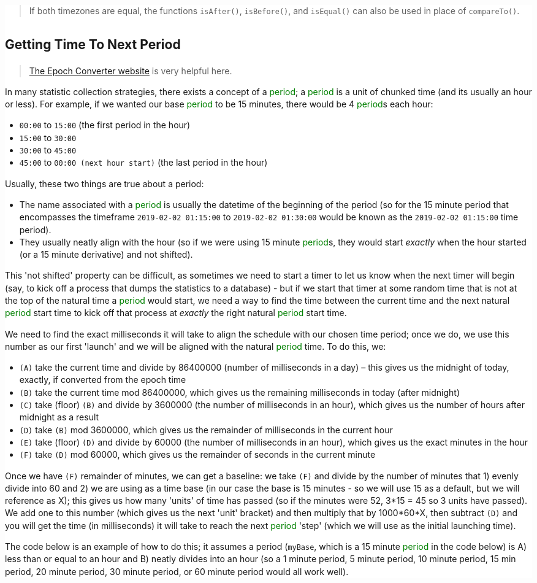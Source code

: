 > If both timezones are equal, the functions `isAfter()`, `isBefore()`, and `isEqual()` can also be used in place of `compareTo()`.

## Getting Time To Next Period 

> [The Epoch Converter website](https://www.epochconverter.com/) is very helpful here.  

In many statistic collection strategies, there exists a concept of a <font color="green">period</font>; a <font color="green">period</font> is a unit of chunked time (and its usually an hour or less). For example, if we wanted our base <font color="green">period</font> to be 15 minutes, there would be 4 <font color="green">period</font>s each hour:
* `00:00` to `15:00` (the first period in the hour) 
* `15:00` to `30:00` 
* `30:00` to `45:00` 
* `45:00` to `00:00 (next hour start)` (the last period in the hour) 

Usually, these two things are true about a period: 
* The name associated with a <font color="green">period</font> is usually the datetime of the beginning of the period (so for the 15 minute period that encompasses the timeframe `2019-02-02 01:15:00` to `2019-02-02 01:30:00` would be known as the `2019-02-02 01:15:00` time period).  
* They usually neatly align with the hour (so if we were using 15 minute <font color="green">period</font>s, they would start _exactly_ when the hour started (or a 15 minute derivative) and not shifted).  

This 'not shifted' property can be difficult, as sometimes we need to start a timer to let us know when the next timer will begin (say, to kick off a process that dumps the statistics to a database) - but if we start that timer at some random time that is not at the top of the natural time a <font color="green">period</font> would start, we need a way to find the time between the current time and the next natural <font color="green">period</font> start time to kick off that process at _exactly_ the right natural <font color="green">period</font> start time.  

We need to find the exact milliseconds it will take to align the schedule with our chosen time period; once we do, we use this number as our first 'launch' and we will be aligned with the natural <font color="green">period</font> time. To do this, we:
* `(A)` take the current time and divide by 86400000 (number of milliseconds in a day) – this gives us the midnight of today, exactly, if converted from the epoch time
* `(B)` take the current time mod 86400000, which gives us the remaining milliseconds in today (after midnight)
* `(C)` take (floor) `(B)` and divide by 3600000 (the number of milliseconds in an hour), which gives us the number of hours after midnight as a result
* `(D)` take `(B)` mod 3600000, which gives us the remainder of milliseconds in the current hour
* `(E)` take (floor) `(D)` and divide by 60000 (the number of milliseconds in an hour), which gives us the exact minutes in the hour
* `(F)` take `(D)` mod 60000, which gives us the remainder of seconds in the current minute

Once we have `(F)` remainder of minutes, we can get a baseline: we take `(F)` and divide by the number of minutes that 1) evenly divide into 60 and 2) we are using as a time base (in our case the base is 15 minutes - so we will use 15 as a default, but we will reference as X); this gives us how many 'units' of time has passed (so if the minutes were 52, 3\*15 = 45 so 3 units have passed). We add one to this number (which gives us the next 'unit' bracket) and then multiply that by 1000\*60\*X, then subtract `(D)` and you will get the time (in milliseconds) it will take to reach the next <font color="green">period</font> 'step' (which we will use as the initial launching time).

The code below is an example of how to do this; it assumes a period (`myBase`, which is a 15 minute <font color="green">period</font> in the code below) is A) less than or equal to an hour and B) neatly divides into an hour (so a 1 minute period, 5 minute period, 10 minute period, 15 min period, 20 minute period, 30 minute period, or 60 minute period would all work well).  
